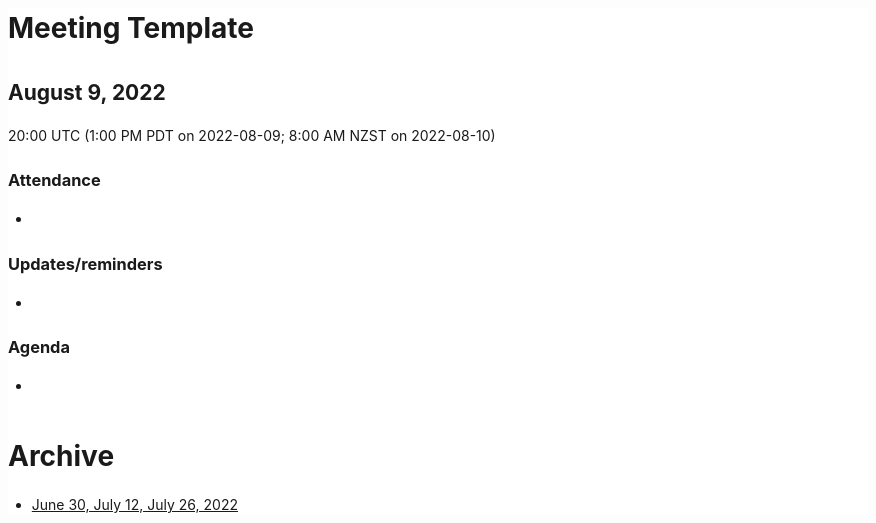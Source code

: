 
# Meeting Template

## August 9, 2022
20:00 UTC (1:00 PM PDT on 2022-08-09; 8:00 AM NZST on 2022-08-10)

### Attendance

* 

### Updates/reminders

* 

### Agenda

* 

# Archive

* [June 30, July 12, July 26, 2022](https://docs.google.com/document/d/1ZVFf_GRB5yrcTQieudtk3W-gWL6KuwHn1QG8XKdrARo/edit?usp=sharing)